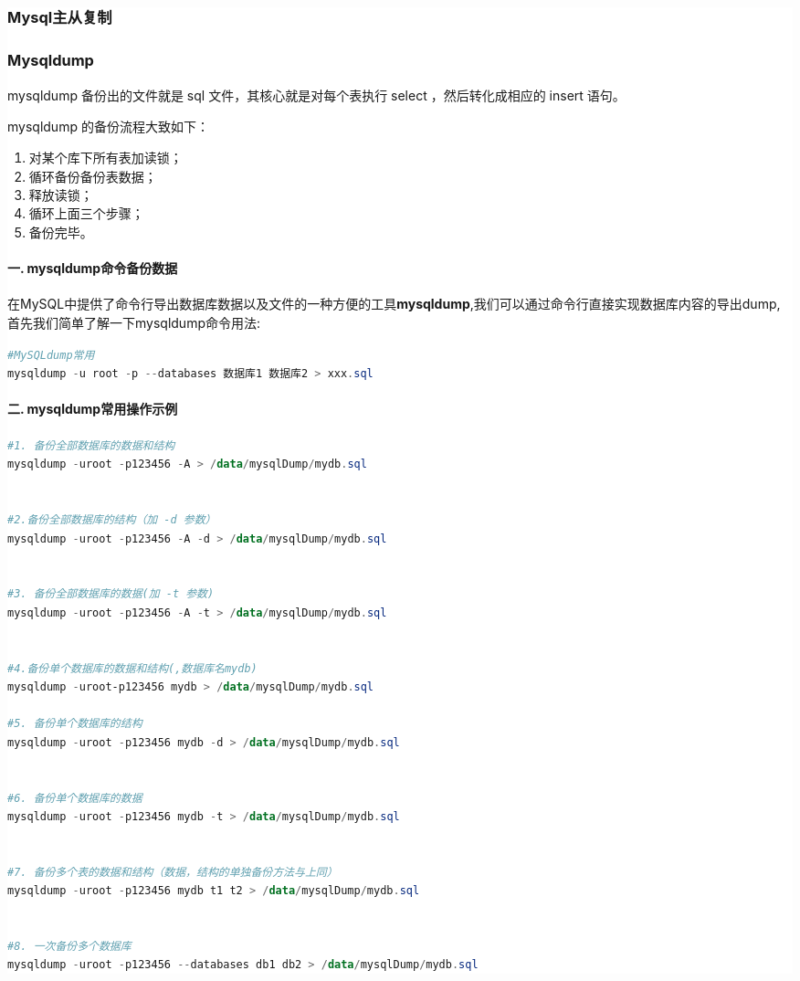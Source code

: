 

### Mysql主从复制









### Mysqldump

mysqldump 备份出的文件就是 sql 文件，其核心就是对每个表执行 select ，然后转化成相应的 insert 语句。

mysqldump 的备份流程大致如下：

1. 对某个库下所有表加读锁；
2. 循环备份备份表数据；
3. 释放读锁；
4. 循环上面三个步骤；
5. 备份完毕。



#### 一. mysqldump命令备份数据

在MySQL中提供了命令行导出数据库数据以及文件的一种方便的工具**mysqldump**,我们可以通过命令行直接实现数据库内容的导出dump,首先我们简单了解一下mysqldump命令用法:

```powershell
#MySQLdump常用
mysqldump -u root -p --databases 数据库1 数据库2 > xxx.sql
```


####  二. mysqldump常用操作示例
```powershell
#1. 备份全部数据库的数据和结构
mysqldump -uroot -p123456 -A > /data/mysqlDump/mydb.sql


#2.备份全部数据库的结构（加 -d 参数）
mysqldump -uroot -p123456 -A -d > /data/mysqlDump/mydb.sql


#3. 备份全部数据库的数据(加 -t 参数)
mysqldump -uroot -p123456 -A -t > /data/mysqlDump/mydb.sql


#4.备份单个数据库的数据和结构(,数据库名mydb)
mysqldump -uroot-p123456 mydb > /data/mysqlDump/mydb.sql

#5. 备份单个数据库的结构
mysqldump -uroot -p123456 mydb -d > /data/mysqlDump/mydb.sql


#6. 备份单个数据库的数据
mysqldump -uroot -p123456 mydb -t > /data/mysqlDump/mydb.sql


#7. 备份多个表的数据和结构（数据，结构的单独备份方法与上同）
mysqldump -uroot -p123456 mydb t1 t2 > /data/mysqlDump/mydb.sql


#8. 一次备份多个数据库
mysqldump -uroot -p123456 --databases db1 db2 > /data/mysqlDump/mydb.sql
```
